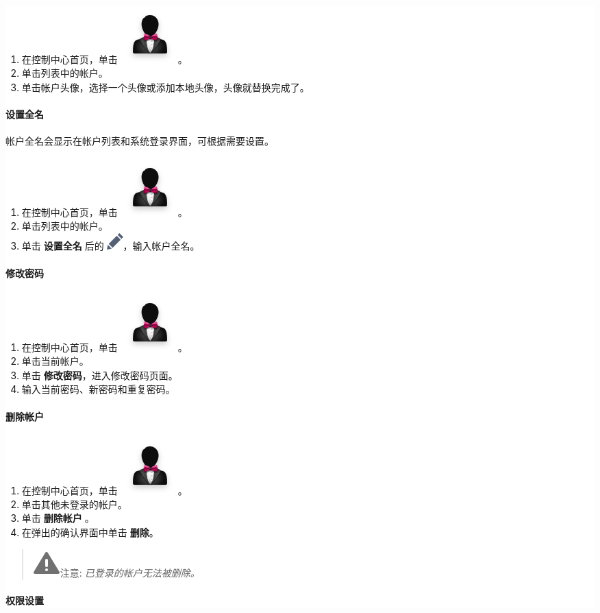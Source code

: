 1. 在控制中心首页，单击 ![account_normal](./figures/icon49-o.svg)。
2. 单击列表中的帐户。
3. 单击帐户头像，选择一个头像或添加本地头像，头像就替换完成了。

#### 设置全名

帐户全名会显示在帐户列表和系统登录界面，可根据需要设置。

1. 在控制中心首页，单击 ![account_normal](./figures/icon49-o.svg)。
2. 单击列表中的帐户。
3. 单击 **设置全名** 后的 ![edit](./figures/icon75-o.svg)，输入帐户全名。

#### 修改密码

1. 在控制中心首页，单击 ![account_normal](./figures/icon49-o.svg)。
2. 单击当前帐户。
3. 单击 **修改密码**，进入修改密码页面。
4. 输入当前密码、新密码和重复密码。

#### 删除帐户

1. 在控制中心首页，单击 ![account_normal](./figures/icon49-o.svg)。
2. 单击其他未登录的帐户。
3. 单击 **删除帐户** 。
4. 在弹出的确认界面中单击 **删除**。

> ![attention](./figures/icon52-o.svg)注意: *已登录的帐户无法被删除。*

#### 权限设置
